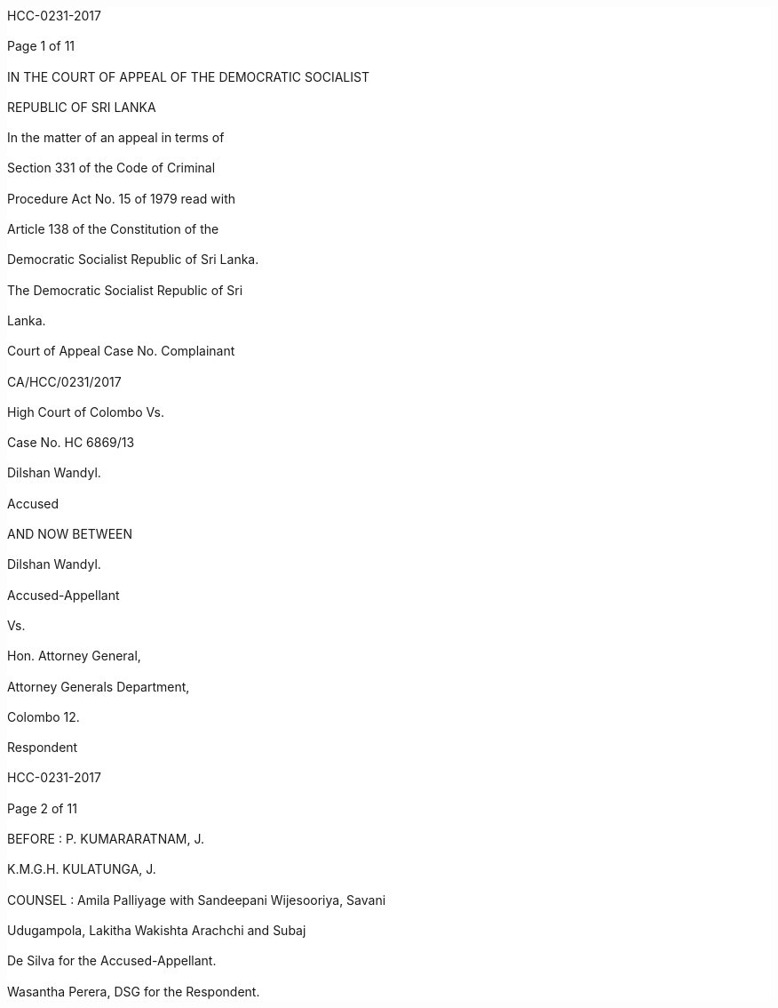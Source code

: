HCC-0231-2017

Page 1 of 11

IN THE COURT OF APPEAL OF THE DEMOCRATIC SOCIALIST

REPUBLIC OF SRI LANKA

In the matter of an appeal in terms of

Section 331 of the Code of Criminal

Procedure Act No. 15 of 1979 read with

Article 138 of the Constitution of the

Democratic Socialist Republic of Sri Lanka.

The Democratic Socialist Republic of Sri

Lanka.

Court of Appeal Case No. Complainant

CA/HCC/0231/2017

High Court of Colombo Vs.

Case No. HC 6869/13

Dilshan Wandyl.

Accused

AND NOW BETWEEN

Dilshan Wandyl.

Accused-Appellant

Vs.

Hon. Attorney General,

Attorney Generals Department,

Colombo 12.

Respondent

HCC-0231-2017

Page 2 of 11

BEFORE : P. KUMARARATNAM, J.

K.M.G.H. KULATUNGA, J.

COUNSEL : Amila Palliyage with Sandeepani Wijesooriya, Savani

Udugampola, Lakitha Wakishta Arachchi and Subaj

De Silva for the Accused-Appellant.

Wasantha Perera, DSG for the Respondent.
